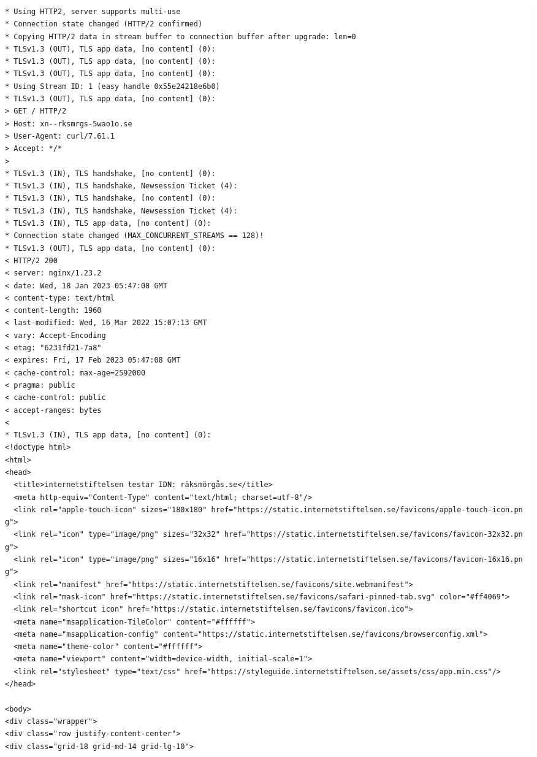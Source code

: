 ```
* Using HTTP2, server supports multi-use
* Connection state changed (HTTP/2 confirmed)
* Copying HTTP/2 data in stream buffer to connection buffer after upgrade: len=0
* TLSv1.3 (OUT), TLS app data, [no content] (0):
* TLSv1.3 (OUT), TLS app data, [no content] (0):
* TLSv1.3 (OUT), TLS app data, [no content] (0):
* Using Stream ID: 1 (easy handle 0x55e24218e6b0)
* TLSv1.3 (OUT), TLS app data, [no content] (0):
> GET / HTTP/2
> Host: xn--rksmrgs-5wao1o.se
> User-Agent: curl/7.61.1
> Accept: */*
> 
* TLSv1.3 (IN), TLS handshake, [no content] (0):
* TLSv1.3 (IN), TLS handshake, Newsession Ticket (4):
* TLSv1.3 (IN), TLS handshake, [no content] (0):
* TLSv1.3 (IN), TLS handshake, Newsession Ticket (4):
* TLSv1.3 (IN), TLS app data, [no content] (0):
* Connection state changed (MAX_CONCURRENT_STREAMS == 128)!
* TLSv1.3 (OUT), TLS app data, [no content] (0):
< HTTP/2 200 
< server: nginx/1.23.2
< date: Wed, 18 Jan 2023 05:47:08 GMT
< content-type: text/html
< content-length: 1960
< last-modified: Wed, 16 Mar 2022 15:07:13 GMT
< vary: Accept-Encoding
< etag: "6231fd21-7a8"
< expires: Fri, 17 Feb 2023 05:47:08 GMT
< cache-control: max-age=2592000
< pragma: public
< cache-control: public
< accept-ranges: bytes
< 
* TLSv1.3 (IN), TLS app data, [no content] (0):
<!doctype html>
<html>
<head>
  <title>internetstiftelsen testar IDN: räksmörgås.se</title>
  <meta http-equiv="Content-Type" content="text/html; charset=utf-8"/>
  <link rel="apple-touch-icon" sizes="180x180" href="https://static.internetstiftelsen.se/favicons/apple-touch-icon.png">
  <link rel="icon" type="image/png" sizes="32x32" href="https://static.internetstiftelsen.se/favicons/favicon-32x32.png">
  <link rel="icon" type="image/png" sizes="16x16" href="https://static.internetstiftelsen.se/favicons/favicon-16x16.png">
  <link rel="manifest" href="https://static.internetstiftelsen.se/favicons/site.webmanifest">
  <link rel="mask-icon" href="https://static.internetstiftelsen.se/favicons/safari-pinned-tab.svg" color="#ff4069">
  <link rel="shortcut icon" href="https://static.internetstiftelsen.se/favicons/favicon.ico">
  <meta name="msapplication-TileColor" content="#ffffff">
  <meta name="msapplication-config" content="https://static.internetstiftelsen.se/favicons/browserconfig.xml">
  <meta name="theme-color" content="#ffffff">
  <meta name="viewport" content="width=device-width, initial-scale=1">
  <link rel="stylesheet" type="text/css" href="https://styleguide.internetstiftelsen.se/assets/css/app.min.css"/>
</head>

<body>
<div class="wrapper">
<div class="row justify-content-center">
<div class="grid-18 grid-md-14 grid-lg-10">
```